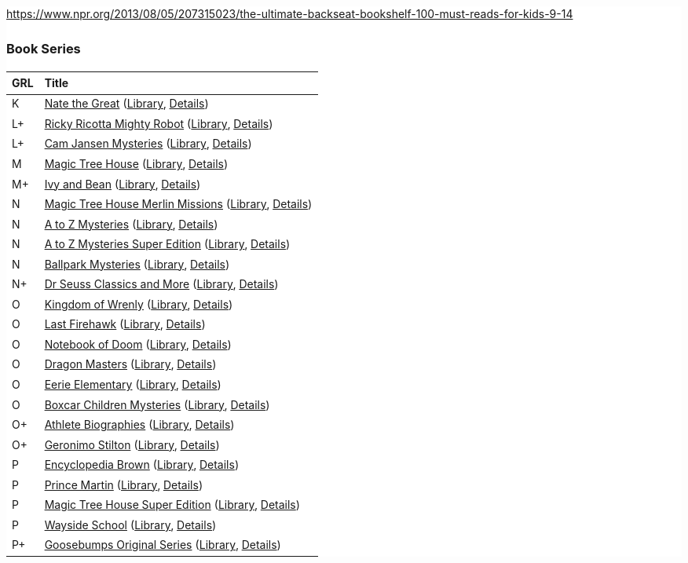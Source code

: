 https://www.npr.org/2013/08/05/207315023/the-ultimate-backseat-bookshelf-100-must-reads-for-kids-9-14


### Book Series

| GRL | Title |
|:-|:-|
| K  | <a href="https://www.kidsbookseries.com/nate-the-great">Nate the Great</a> (<a href="https://pls.overdrive.com/peninsulaca-sanmateo/kids/search?query=Nate the Great">Library</a>, <a href="#nate-the-great">Details</a>) |
| L+ | <a href="https://www.kidsbookseries.com/ricky-ricottas-mighty-robot">Ricky Ricotta Mighty Robot</a> (<a href="https://pls.overdrive.com/peninsulaca-sanmateo/kids/search?query=Ricky Ricotta Mighty Robot">Library</a>, <a href="#ricky-ricottas-mighty-robot">Details</a>) |
| L+ | <a href="https://www.kidsbookseries.com/cam-jansen-mysteries">Cam Jansen Mysteries</a> (<a href="https://pls.overdrive.com/peninsulaca-sanmateo/kids/search?query=Cam Jansen Mysteries">Library</a>, <a href="#cam-jansen-mysteries">Details</a>) |
| M  | <a href="https://www.kidsbookseries.com/magic-tree-house">Magic Tree House</a> (<a href="https://pls.overdrive.com/peninsulaca-sanmateo/kids/search?query=Magic Tree House">Library</a>, <a href="#magic-tree-house">Details</a>) |
| M+ | <a href="https://www.kidsbookseries.com/ivy-and-bean">Ivy and Bean</a> (<a href="https://pls.overdrive.com/peninsulaca-sanmateo/kids/search?query=Ivy + Bean">Library</a>, <a href="#ivy-and-bean">Details</a>) |
| N  | <a href="https://www.kidsbookseries.com/magic-tree-house-merlin-missions">Magic Tree House Merlin Missions</a> (<a href="https://pls.overdrive.com/peninsulaca-sanmateo/kids/search?query=Magic Tree House Merlin Missions">Library</a>, <a href="#magic-tree-house-merlin-missions">Details</a>) |
| N  | <a href="https://www.kidsbookseries.com/a-to-z-mysteries">A to Z Mysteries</a> (<a href="https://pls.overdrive.com/peninsulaca-sanmateo/kids/search?query=A to Z Mysteries">Library</a>, <a href="#a-to-z-mysteries">Details</a>) |
| N  | <a href="https://www.kidsbookseries.com/a-to-z-mysteries-super-edition">A to Z Mysteries Super Edition</a> (<a href="https://pls.overdrive.com/peninsulaca-sanmateo/kids/search?query=A to Z Mysteries Super Edition">Library</a>, <a href="#a-to-z-mysteries-super-edition">Details</a>) |
| N  | <a href="https://www.kidsbookseries.com/ballpark-mysteries">Ballpark Mysteries</a> (<a href="https://pls.overdrive.com/peninsulaca-sanmateo/kids/search?query=Ballpark Mysteries">Library</a>, <a href="#ballpark-mysteries">Details</a>) |
| N+ | <a href="https://www.kidsbookseries.com/dr-seuss-classics-and-more">Dr Seuss Classics and More</a> (<a href="https://pls.overdrive.com/peninsulaca-sanmateo/kids/search?query=Dr Seuss Classics and More">Library</a>, <a href="#dr-seuss-classics-and-more">Details</a>) |
| O  | <a href="https://www.kidsbookseries.com/kingdom-of-wrenly">Kingdom of Wrenly</a> (<a href="https://pls.overdrive.com/peninsulaca-sanmateo/kids/search?query=Kingdom of Wrenly">Library</a>, <a href="#kingdom-of-wrenly">Details</a>) |
| O  | <a href="https://www.kidsbookseries.com/last-firehawk">Last Firehawk</a> (<a href="https://pls.overdrive.com/peninsulaca-sanmateo/kids/search?query=Last Firehawk">Library</a>, <a href="#last-firehawk">Details</a>) |
| O  | <a href="https://www.kidsbookseries.com/notebook-of-doom">Notebook of Doom</a> (<a href="https://pls.overdrive.com/peninsulaca-sanmateo/kids/search?query=Notebook of Doom">Library</a>, <a href="#notebook-of-doom">Details</a>) |
| O  | <a href="https://www.kidsbookseries.com/dragon-masters">Dragon Masters</a> (<a href="https://pls.overdrive.com/peninsulaca-sanmateo/kids/search?query=Dragon Masters">Library</a>, <a href="#dragon-masters">Details</a>) |
| O  | <a href="https://www.kidsbookseries.com/eerie-elementary">Eerie Elementary</a> (<a href="https://pls.overdrive.com/peninsulaca-sanmateo/kids/search?query=Eerie Elementary">Library</a>, <a href="#eerie-elementary">Details</a>) |
| O  | <a href="https://www.kidsbookseries.com/boxcar-children-mysteries">Boxcar Children Mysteries</a> (<a href="https://pls.overdrive.com/peninsulaca-sanmateo/kids/search?query=Boxcar Children Mysteries">Library</a>, <a href="#boxcar-children-mysteries">Details</a>) |
| O+ | <a href="https://www.kidsbookseries.com/athlete-biographies">Athlete Biographies</a> (<a href="https://pls.overdrive.com/peninsulaca-sanmateo/kids/search?query=Athlete Biographies">Library</a>, <a href="#athlete-biographies">Details</a>) |
| O+ | <a href="https://www.kidsbookseries.com/geronimo-stilton">Geronimo Stilton</a> (<a href="https://pls.overdrive.com/peninsulaca-sanmateo/kids/search?query=Geronimo Stilton">Library</a>, <a href="#geronimo-stilton">Details</a>) |
| P  | <a href="https://www.kidsbookseries.com/encyclopedia-brown">Encyclopedia Brown</a> (<a href="https://pls.overdrive.com/peninsulaca-sanmateo/kids/search?query=Encyclopedia Brown">Library</a>, <a href="#encyclopedia-brown">Details</a>) | |
| P  | <a href="https://www.kidsbookseries.com/prince-martin">Prince Martin</a> (<a href="https://pls.overdrive.com/peninsulaca-sanmateo/kids/search?query=Prince Martin">Library</a>, <a href="#prince-martin">Details</a>) |
| P  | <a href="https://www.kidsbookseries.com/magic-tree-house-super-edition">Magic Tree House Super Edition</a> (<a href="https://pls.overdrive.com/peninsulaca-sanmateo/kids/search?query=Magic Tree House Super Edition">Library</a>, <a href="#magic-tree-house-super-edition">Details</a>) |
| P  | <a href="https://www.kidsbookseries.com/wayside-school">Wayside School</a> (<a href="https://pls.overdrive.com/peninsulaca-sanmateo/kids/search?query=Wayside School">Library</a>, <a href="#wayside-school">Details</a>) |
| P+ | <a href="https://www.kidsbookseries.com/goosebumps-original-series">Goosebumps Original Series</a> (<a href="https://pls.overdrive.com/peninsulaca-sanmateo/kids/search?query=Goosebumps">Library</a>, <a href="#goosebumps-original-series">Details</a>) |